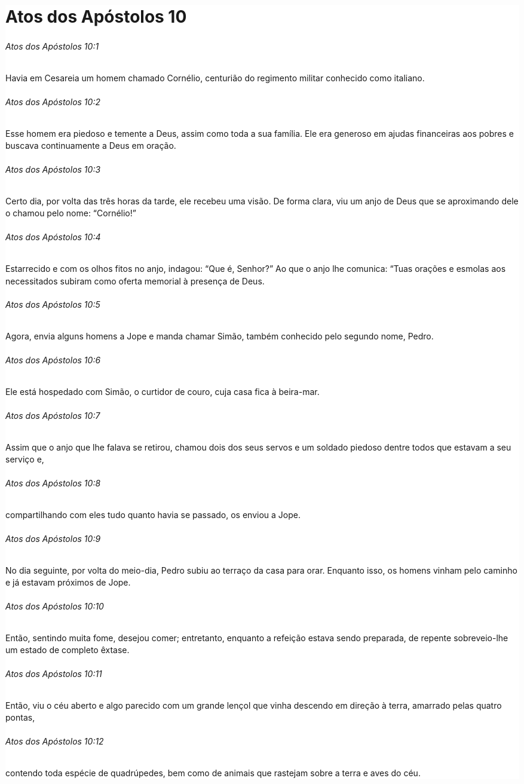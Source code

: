 # Atos dos Apóstolos 10

###### Atos dos Apóstolos 10:1

Havia em Cesareia um homem chamado Cornélio, centurião do regimento militar conhecido como italiano.

###### Atos dos Apóstolos 10:2

Esse homem era piedoso e temente a Deus, assim como toda a sua família. Ele era generoso em ajudas financeiras aos pobres e buscava continuamente a Deus em oração.

###### Atos dos Apóstolos 10:3

Certo dia, por volta das três horas da tarde, ele recebeu uma visão. De forma clara, viu um anjo de Deus que se aproximando dele o chamou pelo nome: “Cornélio!”

###### Atos dos Apóstolos 10:4

Estarrecido e com os olhos fitos no anjo, indagou: “Que é, Senhor?” Ao que o anjo lhe comunica: “Tuas orações e esmolas aos necessitados subiram como oferta memorial à presença de Deus.

###### Atos dos Apóstolos 10:5

Agora, envia alguns homens a Jope e manda chamar Simão, também conhecido pelo segundo nome, Pedro.

###### Atos dos Apóstolos 10:6

Ele está hospedado com Simão, o curtidor de couro, cuja casa fica à beira-mar.

###### Atos dos Apóstolos 10:7

Assim que o anjo que lhe falava se retirou, chamou dois dos seus servos e um soldado piedoso dentre todos que estavam a seu serviço e,

###### Atos dos Apóstolos 10:8

compartilhando com eles tudo quanto havia se passado, os enviou a Jope.

###### Atos dos Apóstolos 10:9

No dia seguinte, por volta do meio-dia, Pedro subiu ao terraço da casa para orar. Enquanto isso, os homens vinham pelo caminho e já estavam próximos de Jope.

###### Atos dos Apóstolos 10:10

Então, sentindo muita fome, desejou comer; entretanto, enquanto a refeição estava sendo preparada, de repente sobreveio-lhe um estado de completo êxtase.

###### Atos dos Apóstolos 10:11

Então, viu o céu aberto e algo parecido com um grande lençol que vinha descendo em direção à terra, amarrado pelas quatro pontas,

###### Atos dos Apóstolos 10:12

contendo toda espécie de quadrúpedes, bem como de animais que rastejam sobre a terra e aves do céu.
